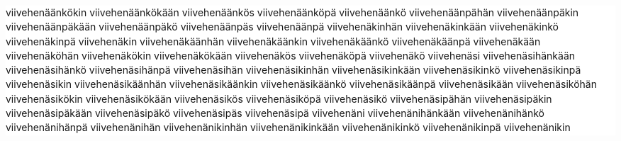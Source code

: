 viivehenäänkökin
viivehenäänkökään
viivehenäänkös
viivehenäänköpä
viivehenäänkö
viivehenäänpähän
viivehenäänpäkin
viivehenäänpäkään
viivehenäänpäkö
viivehenäänpäs
viivehenäänpä
viivehenäkinhän
viivehenäkinkään
viivehenäkinkö
viivehenäkinpä
viivehenäkin
viivehenäkäänhän
viivehenäkäänkin
viivehenäkäänkö
viivehenäkäänpä
viivehenäkään
viivehenäköhän
viivehenäkökin
viivehenäkökään
viivehenäkös
viivehenäköpä
viivehenäkö
viivehenäsi
viivehenäsihänkään
viivehenäsihänkö
viivehenäsihänpä
viivehenäsihän
viivehenäsikinhän
viivehenäsikinkään
viivehenäsikinkö
viivehenäsikinpä
viivehenäsikin
viivehenäsikäänhän
viivehenäsikäänkin
viivehenäsikäänkö
viivehenäsikäänpä
viivehenäsikään
viivehenäsiköhän
viivehenäsikökin
viivehenäsikökään
viivehenäsikös
viivehenäsiköpä
viivehenäsikö
viivehenäsipähän
viivehenäsipäkin
viivehenäsipäkään
viivehenäsipäkö
viivehenäsipäs
viivehenäsipä
viivehenäni
viivehenänihänkään
viivehenänihänkö
viivehenänihänpä
viivehenänihän
viivehenänikinhän
viivehenänikinkään
viivehenänikinkö
viivehenänikinpä
viivehenänikin
